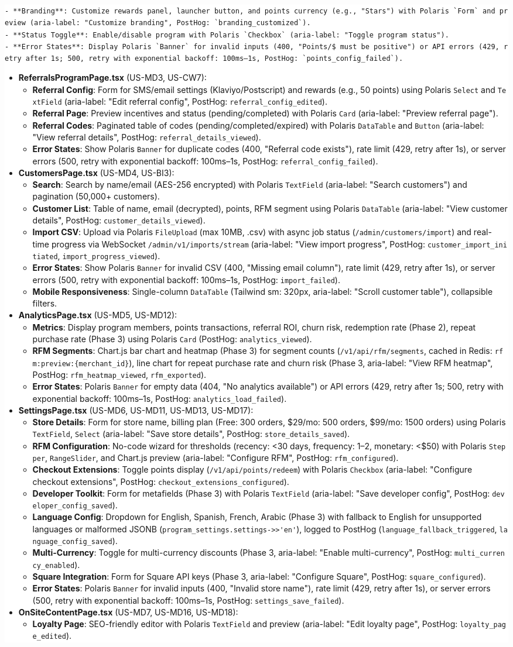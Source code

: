     - **Branding**: Customize rewards panel, launcher button, and points currency (e.g., "Stars") with Polaris `Form` and preview (aria-label: "Customize branding", PostHog: `branding_customized`).
    - **Status Toggle**: Enable/disable program with Polaris `Checkbox` (aria-label: "Toggle program status").
    - **Error States**: Display Polaris `Banner` for invalid inputs (400, "Points/$ must be positive") or API errors (429, retry after 1s; 500, retry with exponential backoff: 100ms–1s, PostHog: `points_config_failed`).
  - **ReferralsProgramPage.tsx** (US-MD3, US-CW7):
    - **Referral Config**: Form for SMS/email settings (Klaviyo/Postscript) and rewards (e.g., 50 points) using Polaris `Select` and `TextField` (aria-label: "Edit referral config", PostHog: `referral_config_edited`).
    - **Referral Page**: Preview incentives and status (pending/completed) with Polaris `Card` (aria-label: "Preview referral page").
    - **Referral Codes**: Paginated table of codes (pending/completed/expired) with Polaris `DataTable` and `Button` (aria-label: "View referral details", PostHog: `referral_details_viewed`).
    - **Error States**: Show Polaris `Banner` for duplicate codes (400, "Referral code exists"), rate limit (429, retry after 1s), or server errors (500, retry with exponential backoff: 100ms–1s, PostHog: `referral_config_failed`).
  - **CustomersPage.tsx** (US-MD4, US-BI3):
    - **Search**: Search by name/email (AES-256 encrypted) with Polaris `TextField` (aria-label: "Search customers") and pagination (50,000+ customers).
    - **Customer List**: Table of name, email (decrypted), points, RFM segment using Polaris `DataTable` (aria-label: "View customer details", PostHog: `customer_details_viewed`).
    - **Import CSV**: Upload via Polaris `FileUpload` (max 10MB, .csv) with async job status (`/admin/customers/import`) and real-time progress via WebSocket `/admin/v1/imports/stream` (aria-label: "View import progress", PostHog: `customer_import_initiated`, `import_progress_viewed`).
    - **Error States**: Show Polaris `Banner` for invalid CSV (400, "Missing email column"), rate limit (429, retry after 1s), or server errors (500, retry with exponential backoff: 100ms–1s, PostHog: `import_failed`).
    - **Mobile Responsiveness**: Single-column `DataTable` (Tailwind sm: 320px, aria-label: "Scroll customer table"), collapsible filters.
  - **AnalyticsPage.tsx** (US-MD5, US-MD12):
    - **Metrics**: Display program members, points transactions, referral ROI, churn risk, redemption rate (Phase 2), repeat purchase rate (Phase 3) using Polaris `Card` (PostHog: `analytics_viewed`).
    - **RFM Segments**: Chart.js bar chart and heatmap (Phase 3) for segment counts (`/v1/api/rfm/segments`, cached in Redis: `rfm:preview:{merchant_id}`), line chart for repeat purchase rate and churn risk (Phase 3, aria-label: "View RFM heatmap", PostHog: `rfm_heatmap_viewed`, `rfm_exported`).
    - **Error States**: Polaris `Banner` for empty data (404, "No analytics available") or API errors (429, retry after 1s; 500, retry with exponential backoff: 100ms–1s, PostHog: `analytics_load_failed`).
  - **SettingsPage.tsx** (US-MD6, US-MD11, US-MD13, US-MD17):
    - **Store Details**: Form for store name, billing plan (Free: 300 orders, $29/mo: 500 orders, $99/mo: 1500 orders) using Polaris `TextField`, `Select` (aria-label: "Save store details", PostHog: `store_details_saved`).
    - **RFM Configuration**: No-code wizard for thresholds (recency: <30 days, frequency: 1–2, monetary: <$50) with Polaris `Stepper`, `RangeSlider`, and Chart.js preview (aria-label: "Configure RFM", PostHog: `rfm_configured`).
    - **Checkout Extensions**: Toggle points display (`/v1/api/points/redeem`) with Polaris `Checkbox` (aria-label: "Configure checkout extensions", PostHog: `checkout_extensions_configured`).
    - **Developer Toolkit**: Form for metafields (Phase 3) with Polaris `TextField` (aria-label: "Save developer config", PostHog: `developer_config_saved`).
    - **Language Config**: Dropdown for English, Spanish, French, Arabic (Phase 3) with fallback to English for unsupported languages or malformed JSONB (`program_settings.settings->>'en'`), logged to PostHog (`language_fallback_triggered`, `language_config_saved`).
    - **Multi-Currency**: Toggle for multi-currency discounts (Phase 3, aria-label: "Enable multi-currency", PostHog: `multi_currency_enabled`).
    - **Square Integration**: Form for Square API keys (Phase 3, aria-label: "Configure Square", PostHog: `square_configured`).
    - **Error States**: Polaris `Banner` for invalid inputs (400, "Invalid store name"), rate limit (429, retry after 1s), or server errors (500, retry with exponential backoff: 100ms–1s, PostHog: `settings_save_failed`).
  - **OnSiteContentPage.tsx** (US-MD7, US-MD16, US-MD18):
    - **Loyalty Page**: SEO-friendly editor with Polaris `TextField` and preview (aria-label: "Edit loyalty page", PostHog: `loyalty_page_edited`).